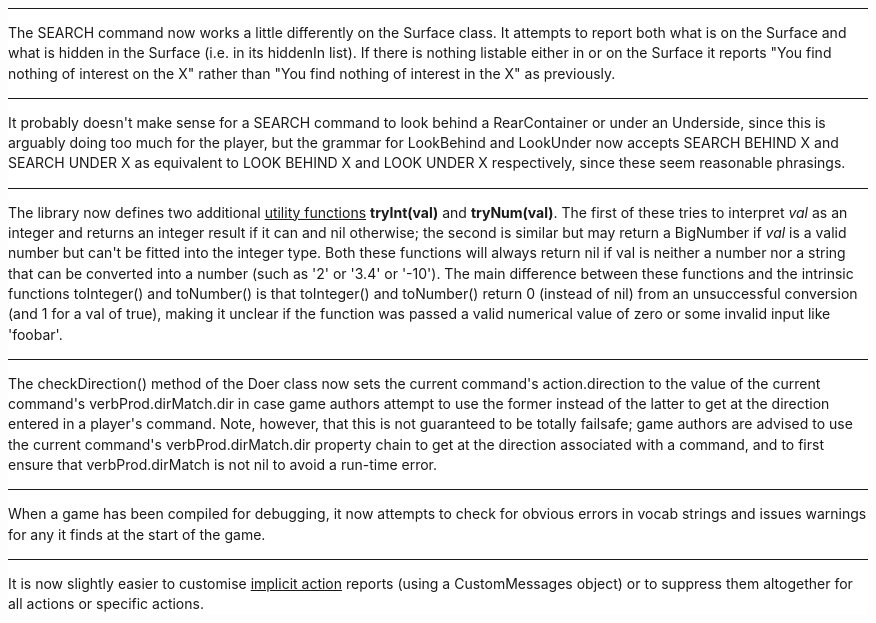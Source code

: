 ------------------------------------------------------------------------

The SEARCH command now works a little differently on the Surface class.
It attempts to report both what is on the Surface and what is hidden in
the Surface (i.e. in its hiddenIn list). If there is nothing listable
either in or on the Surface it reports "You find nothing of interest on
the X" rather than "You find nothing of interest in the X" as
previously.

------------------------------------------------------------------------

It probably doesn't make sense for a SEARCH command to look behind a
RearContainer or under an Underside, since this is arguably doing too
much for the player, but the grammar for LookBehind and LookUnder now
accepts SEARCH BEHIND X and SEARCH UNDER X as equivalent to LOOK BEHIND
X and LOOK UNDER X respectively, since these seem reasonable phrasings.

------------------------------------------------------------------------

The library now defines two additional [utility functions](utility.htm)
**tryInt(val)** and **tryNum(val)**. The first of these tries to
interpret *val* as an integer and returns an integer result if it can
and nil otherwise; the second is similar but may return a BigNumber if
*val* is a valid number but can't be fitted into the integer type. Both
these functions will always return nil if val is neither a number nor a
string that can be converted into a number (such as '2' or '3.4' or
'-10'). The main difference between these functions and the intrinsic
functions toInteger() and toNumber() is that toInteger() and toNumber()
return 0 (instead of nil) from an unsuccessful conversion (and 1 for a
val of true), making it unclear if the function was passed a valid
numerical value of zero or some invalid input like 'foobar'.

------------------------------------------------------------------------

The <span class="code">checkDirection()</span> method of the Doer class
now sets the current command's
<span class="code">action.direction</span> to the value of the current
command's <span class="code">verbProd.dirMatch.dir</span> in case game
authors attempt to use the former instead of the latter to get at the
direction entered in a player's command. Note, however, that this is not
guaranteed to be totally failsafe; game authors are advised to use the
current command's <span class="code">verbProd.dirMatch.dir</span>
property chain to get at the direction associated with a command, and to
first ensure that <span class="code">verbProd.dirMatch</span> is not nil
to avoid a run-time error.

------------------------------------------------------------------------

When a game has been compiled for debugging, it now attempts to check
for obvious errors in vocab strings and issues warnings for any it finds
at the start of the game.

------------------------------------------------------------------------

It is now slightly easier to customise [implicit action](implicit.htm)
reports (using a CustomMessages object) or to suppress them altogether
for all actions or specific actions.
